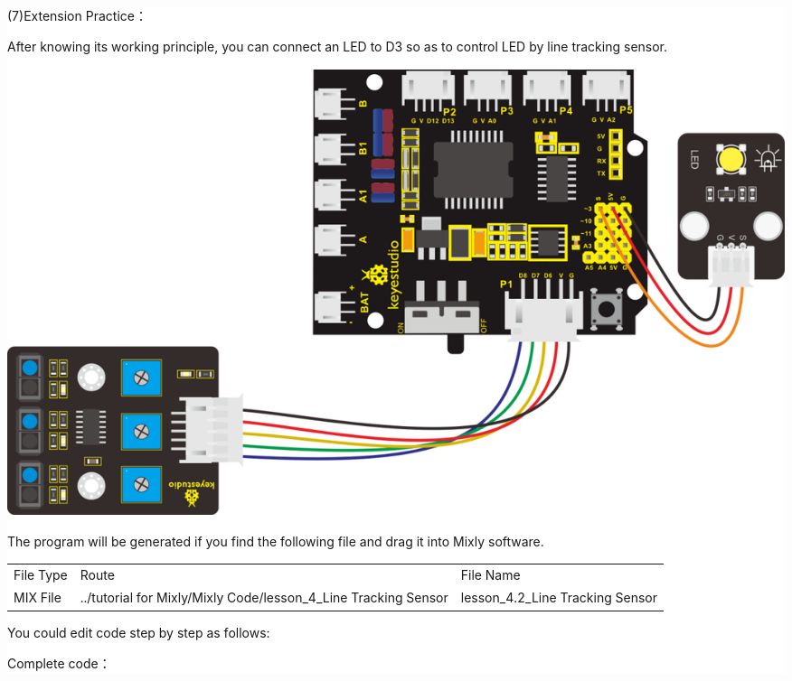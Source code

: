 (7)Extension Practice：

After knowing its working principle, you can connect an LED to D3 so as
to control LED by line tracking sensor.

![](/media/7c12f5aea1113f8d0df322255388e5d4.png)

The program will be generated if you find the following file and drag it
into Mixly software.

|           |                                                                  |                                   |
| --------- | ---------------------------------------------------------------- | --------------------------------- |
| File Type | Route                                                            | File Name                         |
| MIX File  | ../tutorial for Mixly/Mixly Code/lesson\_4\_Line Tracking Sensor | lesson\_4.2\_Line Tracking Sensor |

You could edit code step by step as follows:

Complete code：
